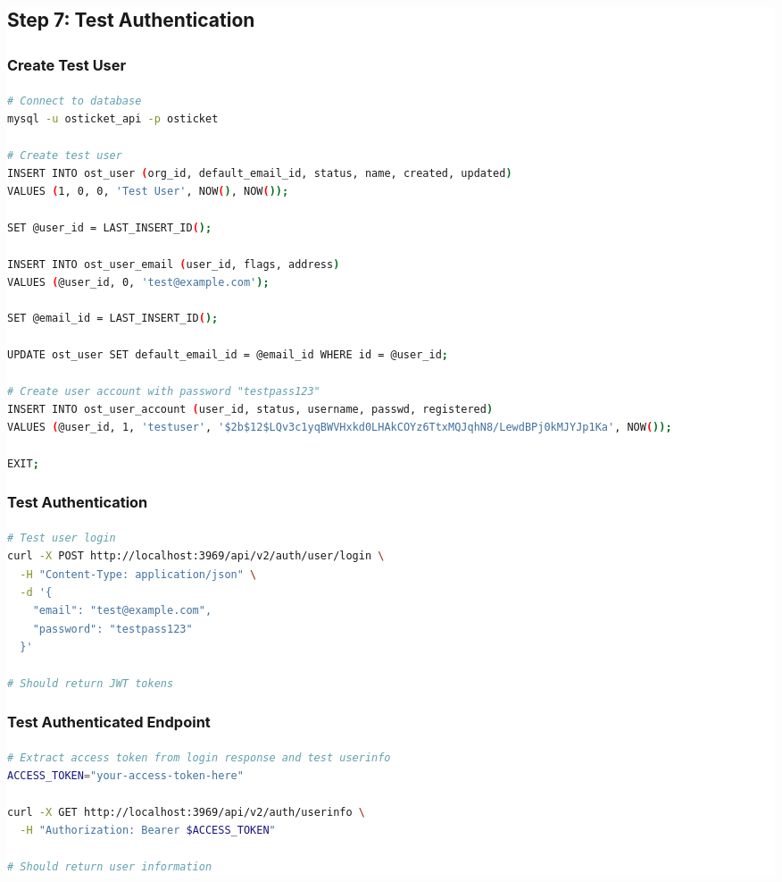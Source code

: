 ## Step 7: Test Authentication

### Create Test User
```bash
# Connect to database
mysql -u osticket_api -p osticket

# Create test user
INSERT INTO ost_user (org_id, default_email_id, status, name, created, updated) 
VALUES (1, 0, 0, 'Test User', NOW(), NOW());

SET @user_id = LAST_INSERT_ID();

INSERT INTO ost_user_email (user_id, flags, address) 
VALUES (@user_id, 0, 'test@example.com');

SET @email_id = LAST_INSERT_ID();

UPDATE ost_user SET default_email_id = @email_id WHERE id = @user_id;

# Create user account with password "testpass123"
INSERT INTO ost_user_account (user_id, status, username, passwd, registered)
VALUES (@user_id, 1, 'testuser', '$2b$12$LQv3c1yqBWVHxkd0LHAkCOYz6TtxMQJqhN8/LewdBPj0kMJYJp1Ka', NOW());

EXIT;
```

### Test Authentication
```bash
# Test user login
curl -X POST http://localhost:3969/api/v2/auth/user/login \
  -H "Content-Type: application/json" \
  -d '{
    "email": "test@example.com",
    "password": "testpass123"
  }'

# Should return JWT tokens
```

### Test Authenticated Endpoint
```bash
# Extract access token from login response and test userinfo
ACCESS_TOKEN="your-access-token-here"

curl -X GET http://localhost:3969/api/v2/auth/userinfo \
  -H "Authorization: Bearer $ACCESS_TOKEN"

# Should return user information
```
